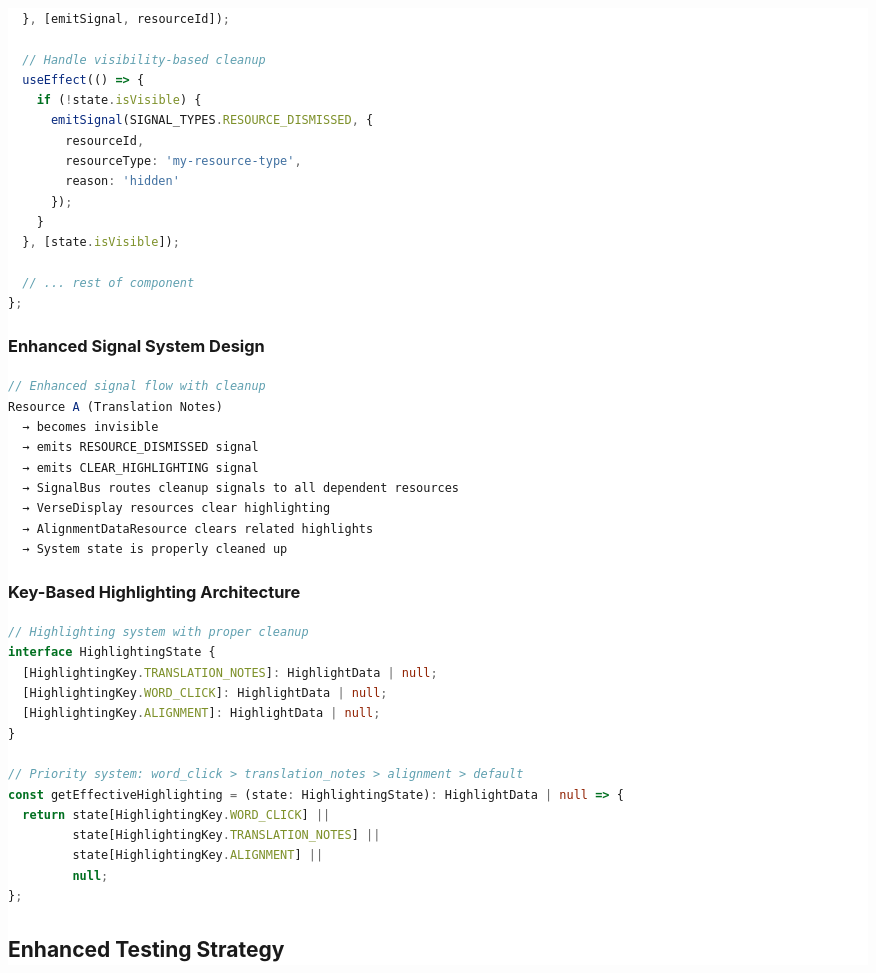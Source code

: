 ```typescript
  }, [emitSignal, resourceId]);
  
  // Handle visibility-based cleanup
  useEffect(() => {
    if (!state.isVisible) {
      emitSignal(SIGNAL_TYPES.RESOURCE_DISMISSED, {
        resourceId,
        resourceType: 'my-resource-type',
        reason: 'hidden'
      });
    }
  }, [state.isVisible]);
  
  // ... rest of component
};
```

### Enhanced Signal System Design

```typescript
// Enhanced signal flow with cleanup
Resource A (Translation Notes) 
  → becomes invisible
  → emits RESOURCE_DISMISSED signal 
  → emits CLEAR_HIGHLIGHTING signal
  → SignalBus routes cleanup signals to all dependent resources
  → VerseDisplay resources clear highlighting
  → AlignmentDataResource clears related highlights
  → System state is properly cleaned up
```

### Key-Based Highlighting Architecture

```typescript
// Highlighting system with proper cleanup
interface HighlightingState {
  [HighlightingKey.TRANSLATION_NOTES]: HighlightData | null;
  [HighlightingKey.WORD_CLICK]: HighlightData | null;
  [HighlightingKey.ALIGNMENT]: HighlightData | null;
}

// Priority system: word_click > translation_notes > alignment > default
const getEffectiveHighlighting = (state: HighlightingState): HighlightData | null => {
  return state[HighlightingKey.WORD_CLICK] || 
         state[HighlightingKey.TRANSLATION_NOTES] || 
         state[HighlightingKey.ALIGNMENT] || 
         null;
};
```

## Enhanced Testing Strategy
